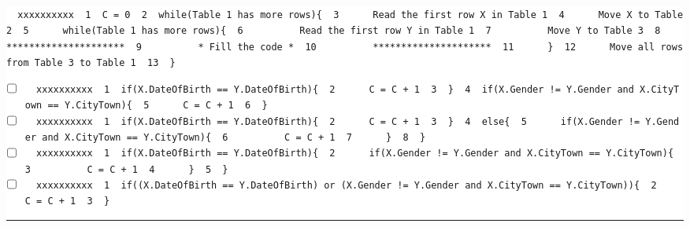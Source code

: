 `   xxxxxxxxxx  1  C = 0  2  while(Table 1 has more rows){  3      Read the first row X in Table 1  4      Move X to Table 2  5      while(Table 1 has more rows){  6          Read the first row Y in Table 1  7          Move Y to Table 3  8          *********************  9          * Fill the code *  10          *********************  11      }  12      Move all rows from Table 3 to Table 1  13  }       `
- [ ] `   xxxxxxxxxx  1  if(X.DateOfBirth == Y.DateOfBirth){  2      C = C + 1  3  }  4  if(X.Gender != Y.Gender and X.CityTown == Y.CityTown){  5      C = C + 1  6  }       `
- [ ] `   xxxxxxxxxx  1  if(X.DateOfBirth == Y.DateOfBirth){  2      C = C + 1  3  }  4  else{  5      if(X.Gender != Y.Gender and X.CityTown == Y.CityTown){  6          C = C + 1  7      }  8  }       `
- [ ] `   xxxxxxxxxx  1  if(X.DateOfBirth == Y.DateOfBirth){  2      if(X.Gender != Y.Gender and X.CityTown == Y.CityTown){  3          C = C + 1  4      }  5  }       `
- [ ] `   xxxxxxxxxx  1  if((X.DateOfBirth == Y.DateOfBirth) or (X.Gender != Y.Gender and X.CityTown == Y.CityTown)){  2      C = C + 1  3  }       `

---

